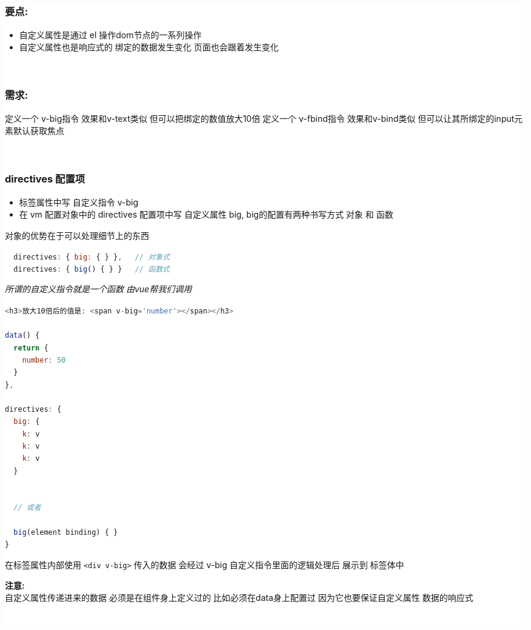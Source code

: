 ### **要点:**
- 自定义属性是通过 el 操作dom节点的一系列操作
- 自定义属性也是响应式的 绑定的数据发生变化 页面也会跟着发生变化

<br>

### **需求:**
定义一个 v-big指令   效果和v-text类似 但可以把绑定的数值放大10倍
定义一个 v-fbind指令 效果和v-bind类似 但可以让其所绑定的input元素默认获取焦点

<br>

### **directives 配置项**
- 标签属性中写 自定义指令 v-big
- 在 vm 配置对象中的 directives 配置项中写 自定义属性 big, big的配置有两种书写方式 对象 和 函数 

对象的优势在于可以处理细节上的东西
```js
  directives: { big: { } },   // 对象式
  directives: { big() { } }   // 函数式
```

*所谓的自定义指令就是一个函数 由vue帮我们调用*

```js
<h3>放大10倍后的值是: <span v-big='number'></span></h3>

data() {
  return {
    number: 50
  } 
},

directives: {
  big: {
    k: v
    k: v
    k: v
  }


  // 或者

  big(element binding) { }
}
```

在标签属性内部使用 ``<div v-big>`` 传入的数据 会经过 v-big 自定义指令里面的逻辑处理后 展示到 标签体中


**注意:**  
自定义属性传递进来的数据 必须是在组件身上定义过的 比如必须在data身上配置过 因为它也要保证自定义属性 数据的响应式

<br>
